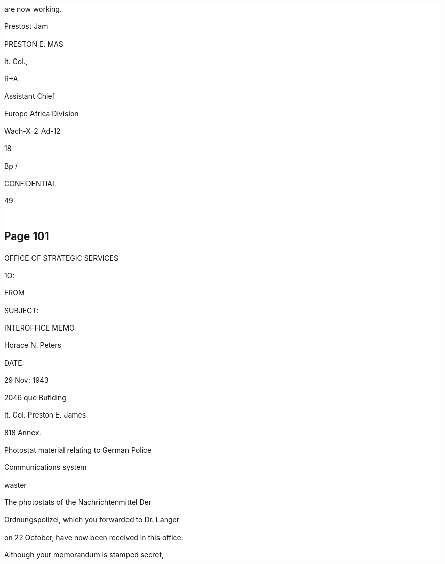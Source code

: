 are now working.

Prestost Jam

PRESTON E. MAS

It. Col.,

R+A

Assistant Chief

Europe Africa Division

Wach-X-2-Ad-12

18

Bp /

CONFIDENTIAL

49

---

## Page 101

OFFICE OF STRATEGIC SERVICES

1O:

FROM

SUBJECT:

INTEROFFICE MEMO

Horace N. Peters

DATE:

29 Nov: 1943

2046 que Buflding

It. Col. Preston E. James

818 Annex.

Photostat material relating to German Police

Communications system

waster

The photostats of the Nachrichtenmittel Der

Ordnungspolizel, which you forwarded to Dr. Langer

on 22 October, have now been received in this office.

Although your memorandum is stamped secret,
